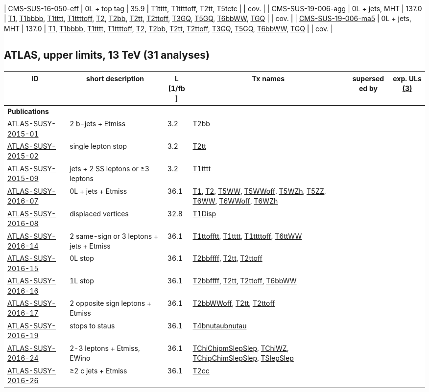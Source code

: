 | [CMS-SUS-16-050-eff](http://cms-results.web.cern.ch/cms-results/public-results/publications/SUS-16-050/index.html)<a name="CMS-SUS-16-050-eff-eff"></a> | 0L + top tag | 35.9 | [T1tttt](SmsDictionary220rc1+superseded#T1tttt), [T1ttttoff](SmsDictionary220rc1+superseded#T1ttttoff), [T2tt](SmsDictionary220rc1+superseded#T2tt), [T5tctc](SmsDictionary220rc1+superseded#T5tctc) | | cov. |
| [CMS-SUS-19-006-agg](http://cms-results.web.cern.ch/cms-results/public-results/publications/SUS-19-006/index.html)<a name="CMS-SUS-19-006-agg-eff"></a> | 0L + jets, MHT | 137.0 | [T1](SmsDictionary220rc1+superseded#T1), [T1bbbb](SmsDictionary220rc1+superseded#T1bbbb), [T1tttt](SmsDictionary220rc1+superseded#T1tttt), [T1ttttoff](SmsDictionary220rc1+superseded#T1ttttoff), [T2](SmsDictionary220rc1+superseded#T2), [T2bb](SmsDictionary220rc1+superseded#T2bb), [T2tt](SmsDictionary220rc1+superseded#T2tt), [T2ttoff](SmsDictionary220rc1+superseded#T2ttoff), [T3GQ](SmsDictionary220rc1+superseded#T3GQ), [T5GQ](SmsDictionary220rc1+superseded#T5GQ), [T6bbWW](SmsDictionary220rc1+superseded#T6bbWW), [TGQ](SmsDictionary220rc1+superseded#TGQ) | | cov. |
| [CMS-SUS-19-006-ma5](http://cms-results.web.cern.ch/cms-results/public-results/publications/SUS-19-006/index.html)<a name="CMS-SUS-19-006-ma5-eff"></a> | 0L + jets, MHT | 137.0 | [T1](SmsDictionary220rc1+superseded#T1), [T1bbbb](SmsDictionary220rc1+superseded#T1bbbb), [T1tttt](SmsDictionary220rc1+superseded#T1tttt), [T1ttttoff](SmsDictionary220rc1+superseded#T1ttttoff), [T2](SmsDictionary220rc1+superseded#T2), [T2bb](SmsDictionary220rc1+superseded#T2bb), [T2tt](SmsDictionary220rc1+superseded#T2tt), [T2ttoff](SmsDictionary220rc1+superseded#T2ttoff), [T3GQ](SmsDictionary220rc1+superseded#T3GQ), [T5GQ](SmsDictionary220rc1+superseded#T5GQ), [T6bbWW](SmsDictionary220rc1+superseded#T6bbWW), [TGQ](SmsDictionary220rc1+superseded#TGQ) | | cov. |

<a name="ATLASupperlimits13"></a>
## ATLAS, upper limits, 13 TeV (31 analyses)

| **ID** | **short description** | **L [1/fb]** | **Tx names** | **superseded by** | **exp. ULs [(3)](#A3)** |
|--------|-----------------------|--------------|--------------|-------------------|-------------------------|
| **Publications** | | | | | |
| [ATLAS-SUSY-2015-01](https://atlas.web.cern.ch/Atlas/GROUPS/PHYSICS/PAPERS/SUSY-2015-01/)<a name="ATLAS-SUSY-2015-01"></a> | 2 b-jets + Etmiss | 3.2 | [T2bb](SmsDictionary220rc1+superseded#T2bb) | |  |
| [ATLAS-SUSY-2015-02](https://atlas.web.cern.ch/Atlas/GROUPS/PHYSICS/PAPERS/SUSY-2015-02/)<a name="ATLAS-SUSY-2015-02"></a> | single lepton stop | 3.2 | [T2tt](SmsDictionary220rc1+superseded#T2tt) | |  |
| [ATLAS-SUSY-2015-09](https://atlas.web.cern.ch/Atlas/GROUPS/PHYSICS/PAPERS/SUSY-2015-09/)<a name="ATLAS-SUSY-2015-09"></a> | jets + 2 SS leptons or &ge;3 leptons | 3.2 | [T1tttt](SmsDictionary220rc1+superseded#T1tttt) | |  |
| [ATLAS-SUSY-2016-07](https://atlas.web.cern.ch/Atlas/GROUPS/PHYSICS/PAPERS/SUSY-2016-07/)<a name="ATLAS-SUSY-2016-07"></a> | 0L + jets + Etmiss | 36.1 | [T1](SmsDictionary220rc1+superseded#T1), [T2](SmsDictionary220rc1+superseded#T2), [T5WW](SmsDictionary220rc1+superseded#T5WW), [T5WWoff](SmsDictionary220rc1+superseded#T5WWoff), [T5WZh](SmsDictionary220rc1+superseded#T5WZh), [T5ZZ](SmsDictionary220rc1+superseded#T5ZZ), [T6WW](SmsDictionary220rc1+superseded#T6WW), [T6WWoff](SmsDictionary220rc1+superseded#T6WWoff), [T6WZh](SmsDictionary220rc1+superseded#T6WZh) | |  |
| [ATLAS-SUSY-2016-08](https://atlas.web.cern.ch/Atlas/GROUPS/PHYSICS/PAPERS/SUSY-2016-08/)<a name="ATLAS-SUSY-2016-08"></a> | displaced vertices | 32.8 | [T1Disp](SmsDictionary220rc1+superseded#T1Disp) | |  |
| [ATLAS-SUSY-2016-14](http://atlas.web.cern.ch/Atlas/GROUPS/PHYSICS/PAPERS/SUSY-2016-14/)<a name="ATLAS-SUSY-2016-14"></a> | 2 same-sign or 3 leptons + jets + Etmiss | 36.1 | [T1ttofftt](SmsDictionary220rc1+superseded#T1ttofftt), [T1tttt](SmsDictionary220rc1+superseded#T1tttt), [T1ttttoff](SmsDictionary220rc1+superseded#T1ttttoff), [T6ttWW](SmsDictionary220rc1+superseded#T6ttWW) | |  |
| [ATLAS-SUSY-2016-15](https://atlas.web.cern.ch/Atlas/GROUPS/PHYSICS/PAPERS/SUSY-2016-15/)<a name="ATLAS-SUSY-2016-15"></a> | 0L stop | 36.1 | [T2bbffff](SmsDictionary220rc1+superseded#T2bbffff), [T2tt](SmsDictionary220rc1+superseded#T2tt), [T2ttoff](SmsDictionary220rc1+superseded#T2ttoff) | |  |
| [ATLAS-SUSY-2016-16](https://atlas.web.cern.ch/Atlas/GROUPS/PHYSICS/PAPERS/SUSY-2016-16/)<a name="ATLAS-SUSY-2016-16"></a> | 1L stop | 36.1 | [T2bbffff](SmsDictionary220rc1+superseded#T2bbffff), [T2tt](SmsDictionary220rc1+superseded#T2tt), [T2ttoff](SmsDictionary220rc1+superseded#T2ttoff), [T6bbWW](SmsDictionary220rc1+superseded#T6bbWW) | |  |
| [ATLAS-SUSY-2016-17](http://atlas.web.cern.ch/Atlas/GROUPS/PHYSICS/PAPERS/SUSY-2016-17/)<a name="ATLAS-SUSY-2016-17"></a> | 2 opposite sign leptons + Etmiss | 36.1 | [T2bbWWoff](SmsDictionary220rc1+superseded#T2bbWWoff), [T2tt](SmsDictionary220rc1+superseded#T2tt), [T2ttoff](SmsDictionary220rc1+superseded#T2ttoff) | |  |
| [ATLAS-SUSY-2016-19](https://atlas.web.cern.ch/Atlas/GROUPS/PHYSICS/PAPERS/SUSY-2016-19/)<a name="ATLAS-SUSY-2016-19"></a> | stops to staus | 36.1 | [T4bnutaubnutau](SmsDictionary220rc1+superseded#T4bnutaubnutau) | |  |
| [ATLAS-SUSY-2016-24](https://atlas.web.cern.ch/Atlas/GROUPS/PHYSICS/PAPERS/SUSY-2016-24/)<a name="ATLAS-SUSY-2016-24"></a> | 2-3 leptons + Etmiss, EWino | 36.1 | [TChiChipmSlepSlep](SmsDictionary220rc1+superseded#TChiChipmSlepSlep), [TChiWZ](SmsDictionary220rc1+superseded#TChiWZ), [TChipChimSlepSlep](SmsDictionary220rc1+superseded#TChipChimSlepSlep), [TSlepSlep](SmsDictionary220rc1+superseded#TSlepSlep) | |  |
| [ATLAS-SUSY-2016-26](https://atlas.web.cern.ch/Atlas/GROUPS/PHYSICS/PAPERS/SUSY-2016-26/)<a name="ATLAS-SUSY-2016-26"></a> | &ge;2 c jets + Etmiss | 36.1 | [T2cc](SmsDictionary220rc1+superseded#T2cc) | |  |